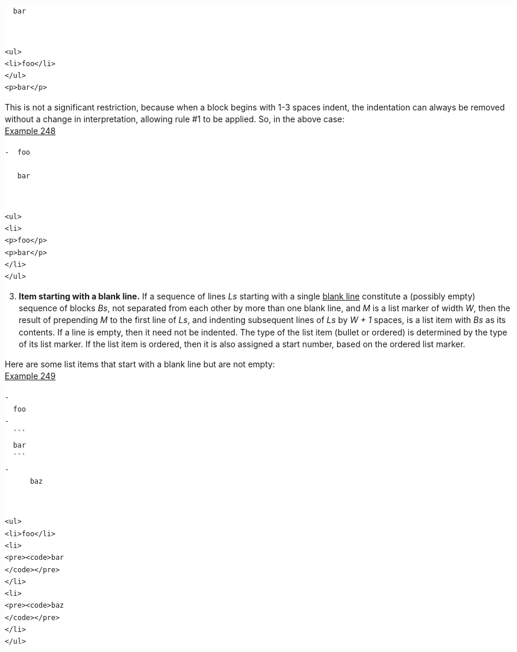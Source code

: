       bar

   

    <ul>
    <li>foo</li>
    </ul>
    <p>bar</p>

This is not a significant restriction, because when a block begins with 1-3 spaces indent, the indentation can always be removed without a change in interpretation, allowing rule #1 to be applied. So, in the above case:  
[Example 248](https://github.github.com/gfm/#example-248)  

    -  foo
    
       bar

   

    <ul>
    <li>
    <p>foo</p>
    <p>bar</p>
    </li>
    </ul>

3.  **Item starting with a blank line.** If a sequence of lines _Ls_ starting with a single [blank line](https://github.github.com/gfm/#blank-line) constitute a (possibly empty) sequence of blocks _Bs_, not separated from each other by more than one blank line, and _M_ is a list marker of width _W_, then the result of prepending _M_ to the first line of _Ls_, and indenting subsequent lines of _Ls_ by _W + 1_ spaces, is a list item with _Bs_ as its contents. If a line is empty, then it need not be indented. The type of the list item (bullet or ordered) is determined by the type of its list marker. If the list item is ordered, then it is also assigned a start number, based on the ordered list marker.

Here are some list items that start with a blank line but are not empty:  
[Example 249](https://github.github.com/gfm/#example-249)  

    -
      foo
    -
      ```
      bar
      ```
    -
          baz

   

    <ul>
    <li>foo</li>
    <li>
    <pre><code>bar
    </code></pre>
    </li>
    <li>
    <pre><code>baz
    </code></pre>
    </li>
    </ul>
